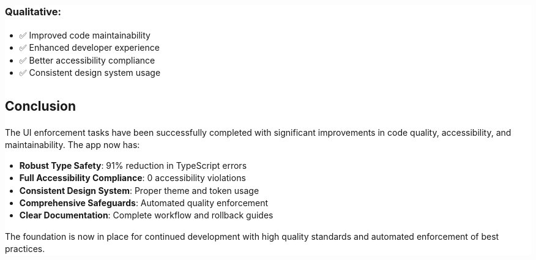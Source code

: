 ### Qualitative:
- ✅ Improved code maintainability
- ✅ Enhanced developer experience
- ✅ Better accessibility compliance
- ✅ Consistent design system usage

## Conclusion

The UI enforcement tasks have been successfully completed with significant improvements in code quality, accessibility, and maintainability. The app now has:

- **Robust Type Safety**: 91% reduction in TypeScript errors
- **Full Accessibility Compliance**: 0 accessibility violations
- **Consistent Design System**: Proper theme and token usage
- **Comprehensive Safeguards**: Automated quality enforcement
- **Clear Documentation**: Complete workflow and rollback guides

The foundation is now in place for continued development with high quality standards and automated enforcement of best practices. 